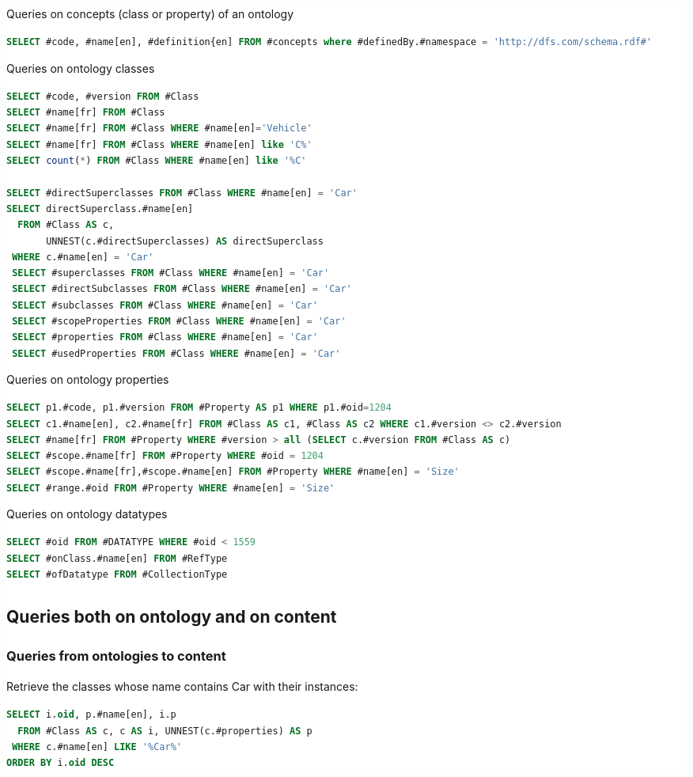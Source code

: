 Queries on concepts (class or property) of an ontology

```sql
SELECT #code, #name[en], #definition{en] FROM #concepts where #definedBy.#namespace = 'http://dfs.com/schema.rdf#'
```

Queries on ontology classes

```sql
SELECT #code, #version FROM #Class
SELECT #name[fr] FROM #Class
SELECT #name[fr] FROM #Class WHERE #name[en]='Vehicle'
SELECT #name[fr] FROM #Class WHERE #name[en] like 'C%'
SELECT count(*) FROM #Class WHERE #name[en] like '%C'

SELECT #directSuperclasses FROM #Class WHERE #name[en] = 'Car'
SELECT directSuperclass.#name[en] 
  FROM #Class AS c, 
       UNNEST(c.#directSuperclasses) AS directSuperclass 
 WHERE c.#name[en] = 'Car'
 SELECT #superclasses FROM #Class WHERE #name[en] = 'Car'
 SELECT #directSubclasses FROM #Class WHERE #name[en] = 'Car'
 SELECT #subclasses FROM #Class WHERE #name[en] = 'Car'
 SELECT #scopeProperties FROM #Class WHERE #name[en] = 'Car'
 SELECT #properties FROM #Class WHERE #name[en] = 'Car'
 SELECT #usedProperties FROM #Class WHERE #name[en] = 'Car'
```

Queries on ontology properties

```sql
SELECT p1.#code, p1.#version FROM #Property AS p1 WHERE p1.#oid=1204
SELECT c1.#name[en], c2.#name[fr] FROM #Class AS c1, #Class AS c2 WHERE c1.#version <> c2.#version
SELECT #name[fr] FROM #Property WHERE #version > all (SELECT c.#version FROM #Class AS c)
SELECT #scope.#name[fr] FROM #Property WHERE #oid = 1204
SELECT #scope.#name[fr],#scope.#name[en] FROM #Property WHERE #name[en] = 'Size'
SELECT #range.#oid FROM #Property WHERE #name[en] = 'Size'
```

Queries on ontology datatypes

```sql
SELECT #oid FROM #DATATYPE WHERE #oid < 1559
SELECT #onClass.#name[en] FROM #RefType
SELECT #ofDatatype FROM #CollectionType
```

## Queries both on ontology and on content

### Queries from ontologies to content

Retrieve the classes whose name contains Car with their instances:

```sql
SELECT i.oid, p.#name[en], i.p
  FROM #Class AS c, c AS i, UNNEST(c.#properties) AS p
 WHERE c.#name[en] LIKE '%Car%' 
ORDER BY i.oid DESC
```
